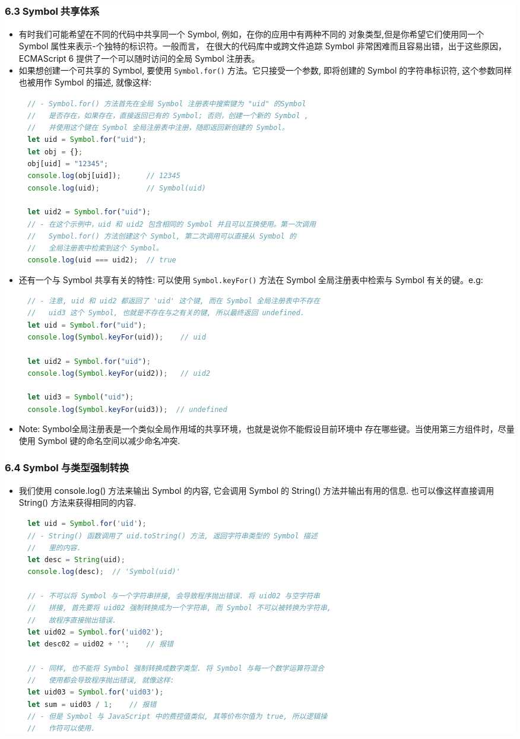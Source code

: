 ### 6.3 Symbol 共享体系
- 有时我们可能希望在不同的代码中共享同一个 Symbol, 例如，在你的应用中有两种不同的
  对象类型,但是你希望它们使用同一个 Symbol 属性来表示-个独特的标识符。一般而言，
  在很大的代码库中或跨文件追踪 Symbol 非常困难而且容易出错，出于这些原因，
  ECMAScript 6 提供了一个可以随时访问的全局 Symbol 注册表。
- 如果想创建一个可共享的 Symbol, 要使用 `Symbol.for()` 方法。它只接受一个参数,
  即将创建的 Symbol 的字符串标识符, 这个参数同样也被用作 Symbol 的描述, 就像这样:
  ```js
    // - Symbol.for() 方法首先在全局 Symbol 注册表中搜索键为 "uid" 的Symbol
    //   是否存在，如果存在，直接返回已有的 Symbol; 否则，创建一个新的 Symbol ,
    //   并使用这个键在 Symbol 全局注册表中注册，随即返回新创建的 Symbol。
    let uid = Symbol.for("uid");
    let obj = {};
    obj[uid] = "12345";
    console.log(obj[uid]);      // 12345
    console.log(uid);           // Symbol(uid)

    let uid2 = Symbol.for("uid");
    // - 在这个示例中，uid 和 uid2 包含相同的 Symbol 并且可以互换使用。第一次调用
    //   Symbol.for() 方法创建这个 Symbol, 第二次调用可以直接从 Symbol 的
    //   全局注册表中检索到这个 Symbol。
    console.log(uid === uid2);  // true
  ```
- 还有一个与 Symbol 共享有关的特性: 可以使用 `Symbol.keyFor()` 方法在 Symbol 
  全局注册表中检索与 Symbol 有关的键。e.g:
  ```js
    // - 注意, uid 和 uid2 都返回了 'uid' 这个键, 而在 Symbol 全局注册表中不存在
    //   uid3 这个 Symbol, 也就是不存在与之有关的键, 所以最终返回 undefined.
    let uid = Symbol.for("uid");
    console.log(Symbol.keyFor(uid));    // uid

    let uid2 = Symbol.for("uid");
    console.log(Symbol.keyFor(uid2));   // uid2
    
    let uid3 = Symbol("uid");
    console.log(Symbol.keyFor(uid3));  // undefined  
  ```
- Note: Symbol全局注册表是一个类似全局作用域的共享环境，也就是说你不能假设目前环境中
  存在哪些键。当使用第三方组件时，尽量使用 Symbol 键的命名空间以减少命名冲突.

### 6.4 Symbol 与类型强制转换
- 我们使用 console.log() 方法来输出 Symbol 的内容, 它会调用 Symbol 的 String() 
  方法并输出有用的信息. 也可以像这样直接调用 String() 方法来获得相同的内容.
  ```js
    let uid = Symbol.for('uid');
    // - String() 函数调用了 uid.toString() 方法, 返回字符串类型的 Symbol 描述
    //   里的内容.
    let desc = String(uid);
    console.log(desc);  // 'Symbol(uid)'

    // - 不可以将 Symbol 与一个字符串拼接, 会导致程序抛出错误. 将 uid02 与空字符串
    //   拼接, 首先要将 uid02 强制转换成为一个字符串, 而 Symbol 不可以被转换为字符串,
    //   故程序直接抛出错误.
    let uid02 = Symbol.for('uid02');
    let desc02 = uid02 + '';    // 报错

    // - 同样, 也不能将 Symbol 强制转换成数字类型. 将 Symbol 与每一个数学运算符混合
    //   使用都会导致程序抛出错误, 就像这样:
    let uid03 = Symbol.for('uid03');
    let sum = uid03 / 1;    // 报错
    // - 但是 Symbol 与 JavaScript 中的费控值类似, 其等价布尔值为 true, 所以逻辑操
    //   作符可以使用.
  ```
